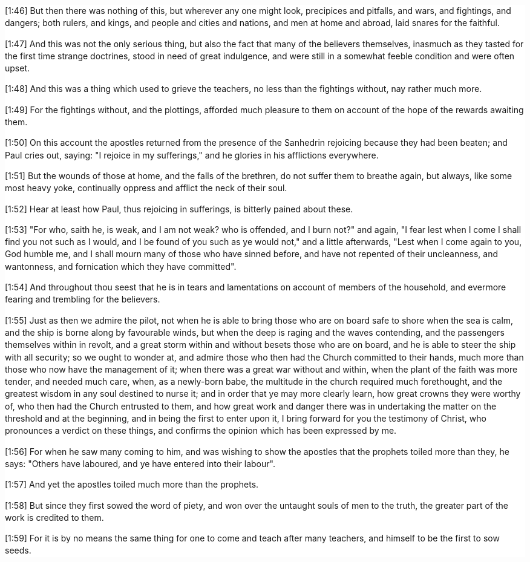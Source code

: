 [1:46] But then there was nothing of this, but wherever any one might look, precipices and pitfalls, and wars, and fightings, and dangers; both rulers, and kings, and people and cities and nations, and men at home and abroad, laid snares for the faithful.

[1:47] And this was not the only serious thing, but also the fact that many of the believers themselves, inasmuch as they tasted for the first time strange doctrines, stood in need of great indulgence, and were still in a somewhat feeble condition and were often upset.

[1:48] And this was a thing which used to grieve the teachers, no less than the fightings without, nay rather much more.

[1:49] For the fightings without, and the plottings, afforded much pleasure to them on account of the hope of the rewards awaiting them.

[1:50] On this account the apostles returned from the presence of the Sanhedrin rejoicing because they had been beaten; and Paul cries out, saying: "I rejoice in my sufferings," and he glories in his afflictions everywhere.

[1:51] But the wounds of those at home, and the falls of the brethren, do not suffer them to breathe again, but always, like some most heavy yoke, continually oppress and afflict the neck of their soul.

[1:52] Hear at least how Paul, thus rejoicing in sufferings, is bitterly pained about these.

[1:53] "For who, saith he, is weak, and I am not weak? who is offended, and I burn not?" and again, "I fear lest when I come I shall find you not such as I would, and I be found of you such as ye would not," and a little afterwards, "Lest when I come again to you, God humble me, and I shall mourn many of those who have sinned before, and have not repented of their uncleanness, and wantonness, and fornication which they have committed".

[1:54] And throughout thou seest that he is in tears and lamentations on account of members of the household, and evermore fearing and trembling for the believers.

[1:55] Just as then we admire the pilot, not when he is able to bring those who are on board safe to shore when the sea is calm, and the ship is borne along by favourable winds, but when the deep is raging and the waves contending, and the passengers themselves within in revolt, and a great storm within and without besets those who are on board, and he is able to steer the ship with all security; so we ought to wonder at, and admire those who then had the Church committed to their hands, much more than those who now have the management of it; when there was a great war without and within, when the plant of the faith was more tender, and needed much care, when, as a newly-born babe, the multitude in the church required much forethought, and the greatest wisdom in any soul destined to nurse it; and in order that ye may more clearly learn, how great crowns they were worthy of, who then had the Church entrusted to them, and how great work and danger there was in undertaking the matter on the threshold and at the beginning, and in being the first to enter upon it, I bring forward for you the testimony of Christ, who pronounces a verdict on these things, and confirms the opinion which has been expressed by me.

[1:56] For when he saw many coming to him, and was wishing to show the apostles that the prophets toiled more than they, he says: "Others have laboured, and ye have entered into their labour".

[1:57] And yet the apostles toiled much more than the prophets.

[1:58] But since they first sowed the word of piety, and won over the untaught souls of men to the truth, the greater part of the work is credited to them.

[1:59] For it is by no means the same thing for one to come and teach after many teachers, and himself to be the first to sow seeds.
